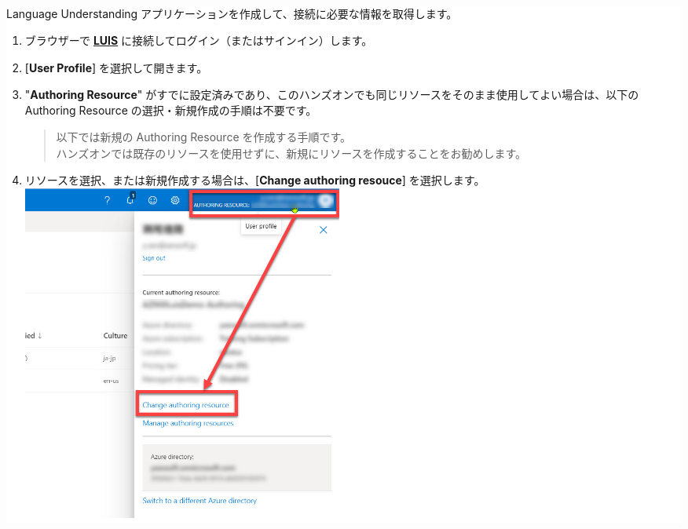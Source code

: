 Language Understanding アプリケーションを作成して、接続に必要な情報を取得します。

1. ブラウザーで [**LUIS**](https://www.luis.ai/) に接続してログイン（またはサインイン）します。

2. [**User Profile**] を選択して開きます。  

3. "**Authoring Resource**" がすでに設定済みであり、このハンズオンでも同じリソースをそのまま使用してよい場合は、以下の Authoring Resource の選択・新規作成の手順は不要です。  
   > 以下では新規の Authoring Resource を作成する手順です。  
   > ハンズオンでは既存のリソースを使用せずに、新規にリソースを作成することをお勧めします。

4. リソースを選択、または新規作成する場合は、[**Change authoring resouce**] を選択します。  
   <img src="./images/06/luis_userprofile.jpg" width="400px" />
